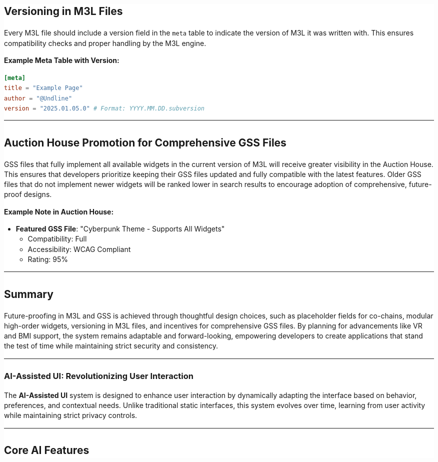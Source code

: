 
## Versioning in M3L Files

Every M3L file should include a version field in the `meta` table to indicate the version of M3L it was written with. This ensures compatibility checks and proper handling by the M3L engine.

**Example Meta Table with Version:**

```toml
[meta]
title = "Example Page"
author = "@Undline"
version = "2025.01.05.0" # Format: YYYY.MM.DD.subversion
```

---

## Auction House Promotion for Comprehensive GSS Files

GSS files that fully implement all available widgets in the current version of M3L will receive greater visibility in the Auction House. This ensures that developers prioritize keeping their GSS files updated and fully compatible with the latest features. Older GSS files that do not implement newer widgets will be ranked lower in search results to encourage adoption of comprehensive, future-proof designs.

**Example Note in Auction House:**

- **Featured GSS File**: "Cyberpunk Theme - Supports All Widgets"
    - Compatibility: Full
    - Accessibility: WCAG Compliant
    - Rating: 95%

---

## Summary

Future-proofing in M3L and GSS is achieved through thoughtful design choices, such as placeholder fields for co-chains, modular high-order widgets, versioning in M3L files, and incentives for comprehensive GSS files. By planning for advancements like VR and BMI support, the system remains adaptable and forward-looking, empowering developers to create applications that stand the test of time while maintaining strict security and consistency.

---

### **AI-Assisted UI: Revolutionizing User Interaction**

The **AI-Assisted UI** system is designed to enhance user interaction by dynamically adapting the interface based on behavior, preferences, and contextual needs. Unlike traditional static interfaces, this system evolves over time, learning from user activity while maintaining strict privacy controls.

---

## **Core AI Features**
